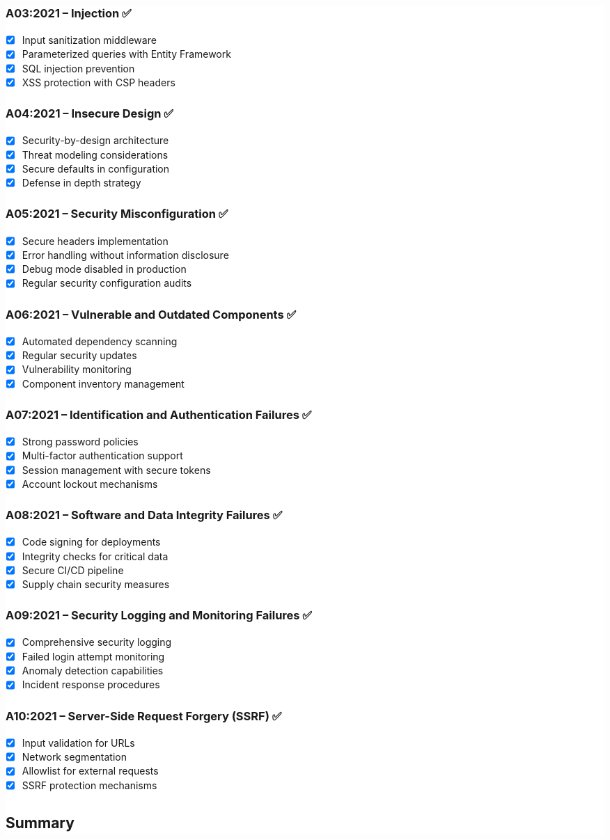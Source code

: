 ### A03:2021 – Injection ✅
- [x] Input sanitization middleware
- [x] Parameterized queries with Entity Framework
- [x] SQL injection prevention
- [x] XSS protection with CSP headers

### A04:2021 – Insecure Design ✅
- [x] Security-by-design architecture
- [x] Threat modeling considerations
- [x] Secure defaults in configuration
- [x] Defense in depth strategy

### A05:2021 – Security Misconfiguration ✅
- [x] Secure headers implementation
- [x] Error handling without information disclosure
- [x] Debug mode disabled in production
- [x] Regular security configuration audits

### A06:2021 – Vulnerable and Outdated Components ✅
- [x] Automated dependency scanning
- [x] Regular security updates
- [x] Vulnerability monitoring
- [x] Component inventory management

### A07:2021 – Identification and Authentication Failures ✅
- [x] Strong password policies
- [x] Multi-factor authentication support
- [x] Session management with secure tokens
- [x] Account lockout mechanisms

### A08:2021 – Software and Data Integrity Failures ✅
- [x] Code signing for deployments
- [x] Integrity checks for critical data
- [x] Secure CI/CD pipeline
- [x] Supply chain security measures

### A09:2021 – Security Logging and Monitoring Failures ✅
- [x] Comprehensive security logging
- [x] Failed login attempt monitoring
- [x] Anomaly detection capabilities
- [x] Incident response procedures

### A10:2021 – Server-Side Request Forgery (SSRF) ✅
- [x] Input validation for URLs
- [x] Network segmentation
- [x] Allowlist for external requests
- [x] SSRF protection mechanisms

## Summary
